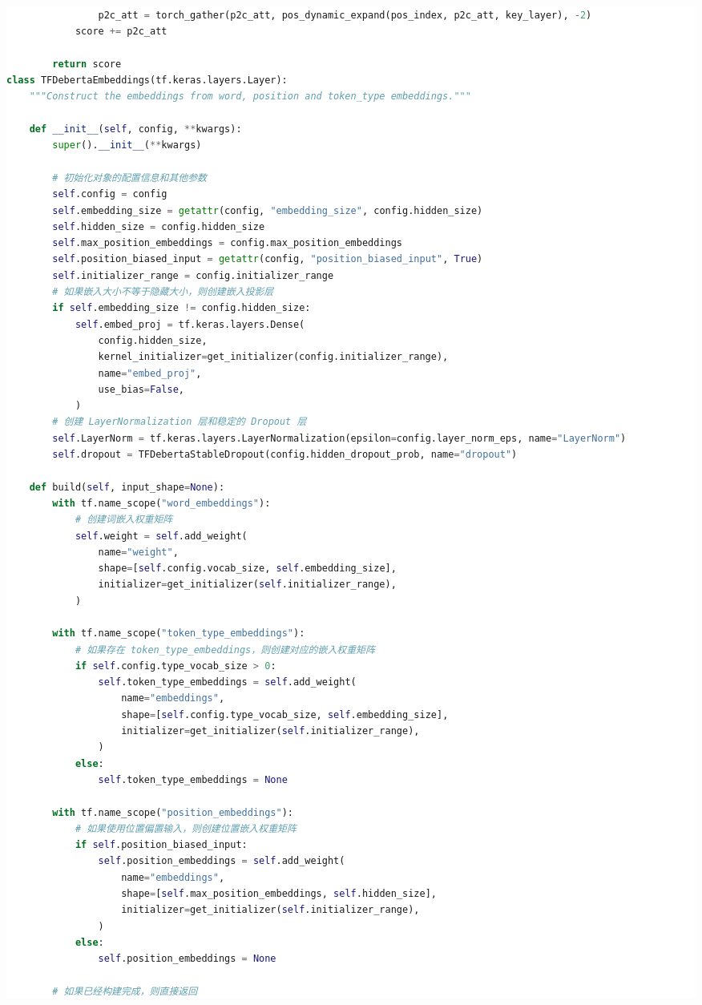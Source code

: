 ```py python
                p2c_att = torch_gather(p2c_att, pos_dynamic_expand(pos_index, p2c_att, key_layer), -2)
            score += p2c_att

        return score
class TFDebertaEmbeddings(tf.keras.layers.Layer):
    """Construct the embeddings from word, position and token_type embeddings."""

    def __init__(self, config, **kwargs):
        super().__init__(**kwargs)

        # 初始化对象的配置信息和其他参数
        self.config = config
        self.embedding_size = getattr(config, "embedding_size", config.hidden_size)
        self.hidden_size = config.hidden_size
        self.max_position_embeddings = config.max_position_embeddings
        self.position_biased_input = getattr(config, "position_biased_input", True)
        self.initializer_range = config.initializer_range
        # 如果嵌入大小不等于隐藏大小，则创建嵌入投影层
        if self.embedding_size != config.hidden_size:
            self.embed_proj = tf.keras.layers.Dense(
                config.hidden_size,
                kernel_initializer=get_initializer(config.initializer_range),
                name="embed_proj",
                use_bias=False,
            )
        # 创建 LayerNormalization 层和稳定的 Dropout 层
        self.LayerNorm = tf.keras.layers.LayerNormalization(epsilon=config.layer_norm_eps, name="LayerNorm")
        self.dropout = TFDebertaStableDropout(config.hidden_dropout_prob, name="dropout")

    def build(self, input_shape=None):
        with tf.name_scope("word_embeddings"):
            # 创建词嵌入权重矩阵
            self.weight = self.add_weight(
                name="weight",
                shape=[self.config.vocab_size, self.embedding_size],
                initializer=get_initializer(self.initializer_range),
            )

        with tf.name_scope("token_type_embeddings"):
            # 如果存在 token_type_embeddings，则创建对应的嵌入权重矩阵
            if self.config.type_vocab_size > 0:
                self.token_type_embeddings = self.add_weight(
                    name="embeddings",
                    shape=[self.config.type_vocab_size, self.embedding_size],
                    initializer=get_initializer(self.initializer_range),
                )
            else:
                self.token_type_embeddings = None

        with tf.name_scope("position_embeddings"):
            # 如果使用位置偏置输入，则创建位置嵌入权重矩阵
            if self.position_biased_input:
                self.position_embeddings = self.add_weight(
                    name="embeddings",
                    shape=[self.max_position_embeddings, self.hidden_size],
                    initializer=get_initializer(self.initializer_range),
                )
            else:
                self.position_embeddings = None

        # 如果已经构建完成，则直接返回
```